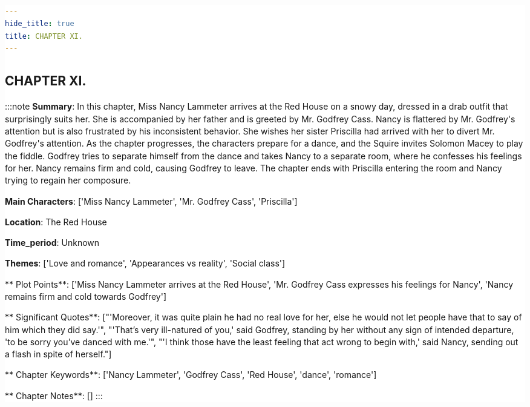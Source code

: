 ```yaml
---
hide_title: true
title: CHAPTER XI.
---
```

## CHAPTER XI.
:::note
**Summary**:
In this chapter, Miss Nancy Lammeter arrives at the Red House on a snowy day, dressed in a drab outfit that surprisingly suits her. She is accompanied by her father and is greeted by Mr. Godfrey Cass. Nancy is flattered by Mr. Godfrey's attention but is also frustrated by his inconsistent behavior. She wishes her sister Priscilla had arrived with her to divert Mr. Godfrey's attention. As the chapter progresses, the characters prepare for a dance, and the Squire invites Solomon Macey to play the fiddle. Godfrey tries to separate himself from the dance and takes Nancy to a separate room, where he confesses his feelings for her. Nancy remains firm and cold, causing Godfrey to leave. The chapter ends with Priscilla entering the room and Nancy trying to regain her composure.

**Main Characters**:
['Miss Nancy Lammeter', 'Mr. Godfrey Cass', 'Priscilla']

**Location**:
The Red House

**Time_period**:
Unknown

**Themes**:
['Love and romance', 'Appearances vs reality', 'Social class']

** Plot Points**:
['Miss Nancy Lammeter arrives at the Red House', 'Mr. Godfrey Cass expresses his feelings for Nancy', 'Nancy remains firm and cold towards Godfrey']

** Significant Quotes**:
["'Moreover, it was quite plain he had no real love for her, else he would not let people have that to say of him which they did say.'", "'That’s very ill-natured of you,' said Godfrey, standing by her without any sign of intended departure, 'to be sorry you’ve danced with me.'", "'I think those have the least feeling that act wrong to begin with,' said Nancy, sending out a flash in spite of herself."]

** Chapter Keywords**:
['Nancy Lammeter', 'Godfrey Cass', 'Red House', 'dance', 'romance']

** Chapter Notes**:
[]
:::